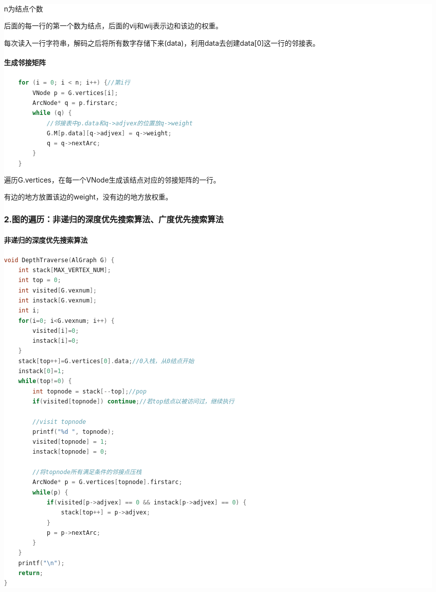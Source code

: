 n为结点个数

后面的每一行的第一个数为结点，后面的vij和wij表示边和该边的权重。

每次读入一行字符串，解码之后将所有数字存储下来(data)，利用data去创建data[0]这一行的邻接表。

#### 生成邻接矩阵

```c
	for (i = 0; i < n; i++) {//第i行
		VNode p = G.vertices[i];
		ArcNode* q = p.firstarc;
		while (q) {
            //邻接表中p.data和q->adjvex的位置放q->weight
			G.M[p.data][q->adjvex] = q->weight;
			q = q->nextArc;
		}
	}
```

遍历G.vertices，在每一个VNode生成该结点对应的邻接矩阵的一行。

有边的地方放置该边的weight，没有边的地方放权重。

### 2.图的遍历：非递归的深度优先搜索算法、广度优先搜索算法

#### 非递归的深度优先搜索算法

```c
void DepthTraverse(AlGraph G) {
	int stack[MAX_VERTEX_NUM];
	int top = 0;
	int visited[G.vexnum];
	int instack[G.vexnum];
	int i;
	for(i=0; i<G.vexnum; i++) {
		visited[i]=0;
		instack[i]=0;
	}
	stack[top++]=G.vertices[0].data;//0入栈，从0结点开始
	instack[0]=1;
	while(top!=0) {
		int topnode = stack[--top];//pop
		if(visited[topnode]) continue;//若top结点以被访问过，继续执行
        
		//visit topnode
		printf("%d ", topnode);
		visited[topnode] = 1;
		instack[topnode] = 0;
        
        //将topnode所有满足条件的邻接点压栈
		ArcNode* p = G.vertices[topnode].firstarc;
		while(p) {
			if(visited[p->adjvex] == 0 && instack[p->adjvex] == 0) {
				stack[top++] = p->adjvex;
			}
			p = p->nextArc;
		}
	}
	printf("\n");
	return;
}
```
